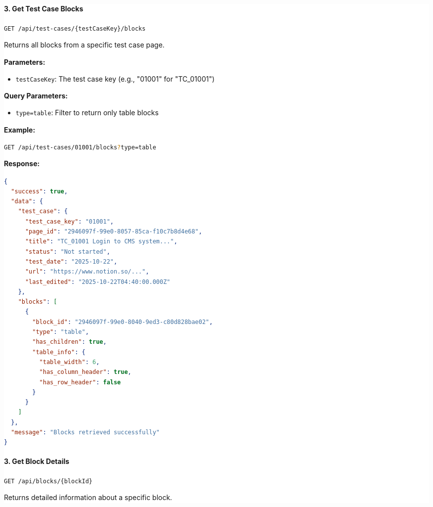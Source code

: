 #### 3. Get Test Case Blocks
```bash
GET /api/test-cases/{testCaseKey}/blocks
```

Returns all blocks from a specific test case page.

**Parameters:**
- `testCaseKey`: The test case key (e.g., "01001" for "TC_01001")

**Query Parameters:**
- `type=table`: Filter to return only table blocks

**Example:**
```bash
GET /api/test-cases/01001/blocks?type=table
```

**Response:**
```json
{
  "success": true,
  "data": {
    "test_case": {
      "test_case_key": "01001",
      "page_id": "2946097f-99e0-8057-85ca-f10c7b8d4e68",
      "title": "TC_01001 Login to CMS system...",
      "status": "Not started",
      "test_date": "2025-10-22",
      "url": "https://www.notion.so/...",
      "last_edited": "2025-10-22T04:40:00.000Z"
    },
    "blocks": [
      {
        "block_id": "2946097f-99e0-8040-9ed3-c80d828bae02",
        "type": "table",
        "has_children": true,
        "table_info": {
          "table_width": 6,
          "has_column_header": true,
          "has_row_header": false
        }
      }
    ]
  },
  "message": "Blocks retrieved successfully"
}
```

#### 3. Get Block Details
```bash
GET /api/blocks/{blockId}
```

Returns detailed information about a specific block.
